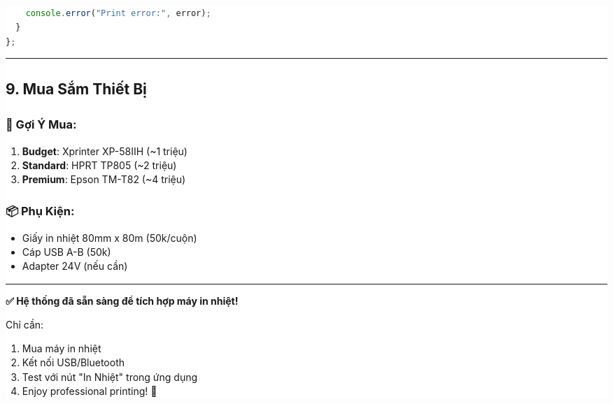 ```javascript
    console.error("Print error:", error);
  }
};
```

---

## 9. **Mua Sắm Thiết Bị**

### **🛒 Gợi Ý Mua:**

1. **Budget**: Xprinter XP-58IIH (~1 triệu)
2. **Standard**: HPRT TP805 (~2 triệu)
3. **Premium**: Epson TM-T82 (~4 triệu)

### **📦 Phụ Kiện:**

- Giấy in nhiệt 80mm x 80m (50k/cuộn)
- Cáp USB A-B (50k)
- Adapter 24V (nếu cần)

---

**✅ Hệ thống đã sẵn sàng để tích hợp máy in nhiệt!**

Chỉ cần:

1. Mua máy in nhiệt
2. Kết nối USB/Bluetooth
3. Test với nút "In Nhiệt" trong ứng dụng
4. Enjoy professional printing! 🎉
